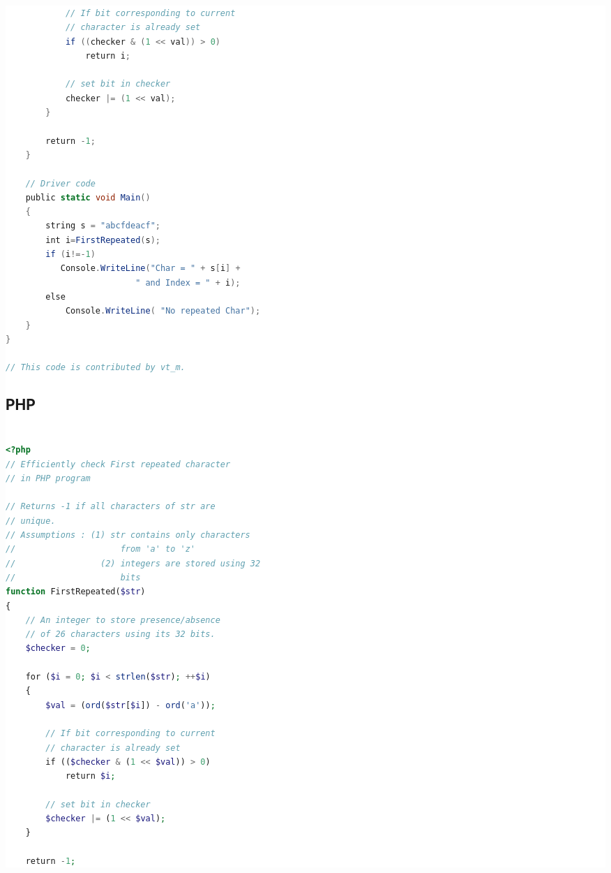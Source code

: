 ```cs
            // If bit corresponding to current 
            // character is already set 
            if ((checker & (1 << val)) > 0) 
                return i; 

            // set bit in checker 
            checker |= (1 << val); 
        } 

        return -1; 
    } 

    // Driver code 
    public static void Main() 
    { 
        string s = "abcfdeacf"; 
        int i=FirstRepeated(s); 
        if (i!=-1) 
           Console.WriteLine("Char = " + s[i] + 
                          " and Index = " + i); 
        else
            Console.WriteLine( "No repeated Char"); 
    } 
} 

// This code is contributed by vt_m. 

```

## PHP

```php

<?php  
// Efficiently check First repeated character 
// in PHP program  

// Returns -1 if all characters of str are 
// unique. 
// Assumptions : (1) str contains only characters 
//                     from 'a' to 'z' 
//                 (2) integers are stored using 32 
//                     bits 
function FirstRepeated($str) 
{ 
    // An integer to store presence/absence 
    // of 26 characters using its 32 bits. 
    $checker = 0; 

    for ($i = 0; $i < strlen($str); ++$i) 
    { 
        $val = (ord($str[$i]) - ord('a')); 

        // If bit corresponding to current 
        // character is already set 
        if (($checker & (1 << $val)) > 0) 
            return $i; 

        // set bit in checker 
        $checker |= (1 << $val); 
    } 

    return -1; 
```